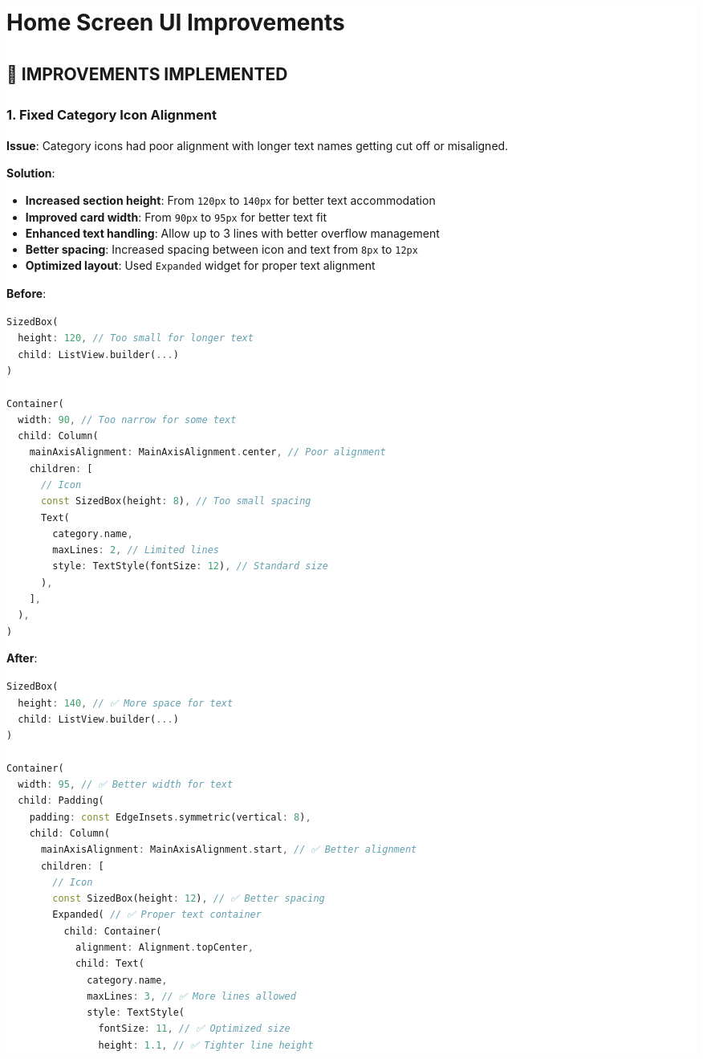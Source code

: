 # Home Screen UI Improvements

## 🎯 **IMPROVEMENTS IMPLEMENTED**

### **1. Fixed Category Icon Alignment**
**Issue**: Category icons had poor alignment with longer text names getting cut off or misaligned.

**Solution**:
- **Increased section height**: From `120px` to `140px` for better text accommodation
- **Improved card width**: From `90px` to `95px` for better text fit
- **Enhanced text handling**: Allow up to 3 lines with better overflow management
- **Better spacing**: Increased spacing between icon and text from `8px` to `12px`
- **Optimized layout**: Used `Expanded` widget for proper text alignment

**Before**:
```dart
SizedBox(
  height: 120, // Too small for longer text
  child: ListView.builder(...)
)

Container(
  width: 90, // Too narrow for some text
  child: Column(
    mainAxisAlignment: MainAxisAlignment.center, // Poor alignment
    children: [
      // Icon
      const SizedBox(height: 8), // Too small spacing
      Text(
        category.name,
        maxLines: 2, // Limited lines
        style: TextStyle(fontSize: 12), // Standard size
      ),
    ],
  ),
)
```

**After**:
```dart
SizedBox(
  height: 140, // ✅ More space for text
  child: ListView.builder(...)
)

Container(
  width: 95, // ✅ Better width for text
  child: Padding(
    padding: const EdgeInsets.symmetric(vertical: 8),
    child: Column(
      mainAxisAlignment: MainAxisAlignment.start, // ✅ Better alignment
      children: [
        // Icon
        const SizedBox(height: 12), // ✅ Better spacing
        Expanded( // ✅ Proper text container
          child: Container(
            alignment: Alignment.topCenter,
            child: Text(
              category.name,
              maxLines: 3, // ✅ More lines allowed
              style: TextStyle(
                fontSize: 11, // ✅ Optimized size
                height: 1.1, // ✅ Tighter line height
```